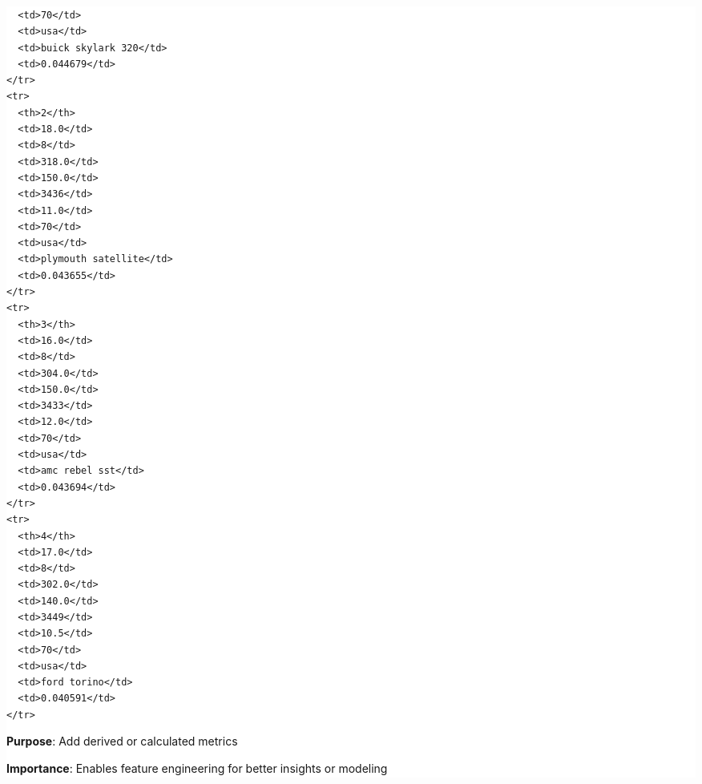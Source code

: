       <td>70</td>
      <td>usa</td>
      <td>buick skylark 320</td>
      <td>0.044679</td>
    </tr>
    <tr>
      <th>2</th>
      <td>18.0</td>
      <td>8</td>
      <td>318.0</td>
      <td>150.0</td>
      <td>3436</td>
      <td>11.0</td>
      <td>70</td>
      <td>usa</td>
      <td>plymouth satellite</td>
      <td>0.043655</td>
    </tr>
    <tr>
      <th>3</th>
      <td>16.0</td>
      <td>8</td>
      <td>304.0</td>
      <td>150.0</td>
      <td>3433</td>
      <td>12.0</td>
      <td>70</td>
      <td>usa</td>
      <td>amc rebel sst</td>
      <td>0.043694</td>
    </tr>
    <tr>
      <th>4</th>
      <td>17.0</td>
      <td>8</td>
      <td>302.0</td>
      <td>140.0</td>
      <td>3449</td>
      <td>10.5</td>
      <td>70</td>
      <td>usa</td>
      <td>ford torino</td>
      <td>0.040591</td>
    </tr>
  </tbody>
</table>
</div>



**Purpose**: Add derived or calculated metrics

**Importance**: Enables feature engineering for better insights or modeling
